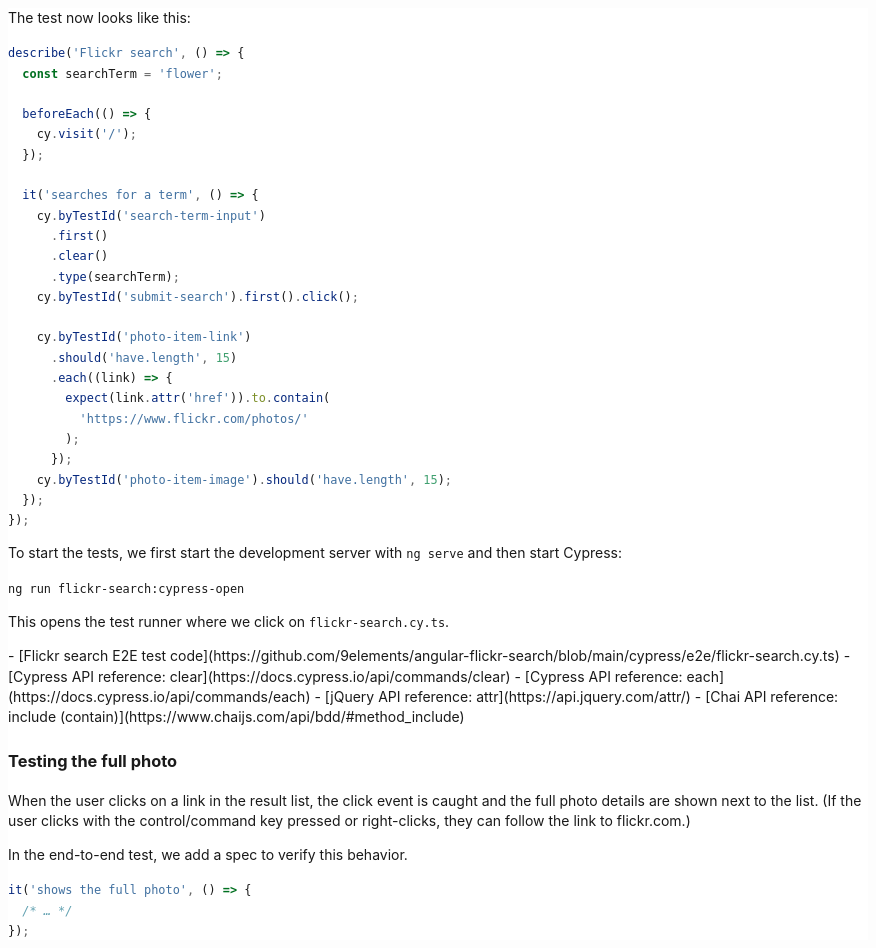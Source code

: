 The test now looks like this:

```typescript
describe('Flickr search', () => {
  const searchTerm = 'flower';

  beforeEach(() => {
    cy.visit('/');
  });

  it('searches for a term', () => {
    cy.byTestId('search-term-input')
      .first()
      .clear()
      .type(searchTerm);
    cy.byTestId('submit-search').first().click();

    cy.byTestId('photo-item-link')
      .should('have.length', 15)
      .each((link) => {
        expect(link.attr('href')).to.contain(
          'https://www.flickr.com/photos/'
        );
      });
    cy.byTestId('photo-item-image').should('have.length', 15);
  });
});
```

To start the tests, we first start the development server with `ng serve` and then start Cypress:

```
ng run flickr-search:cypress-open
```

This opens the test runner where we click on `flickr-search.cy.ts`.

<div class="book-sources" markdown="1">
- [Flickr search E2E test code](https://github.com/9elements/angular-flickr-search/blob/main/cypress/e2e/flickr-search.cy.ts)
- [Cypress API reference: clear](https://docs.cypress.io/api/commands/clear)
- [Cypress API reference: each](https://docs.cypress.io/api/commands/each)
- [jQuery API reference: attr](https://api.jquery.com/attr/)
- [Chai API reference: include (contain)](https://www.chaijs.com/api/bdd/#method_include)
</div>

### Testing the full photo

When the user clicks on a link in the result list, the click event is caught and the full photo details are shown next to the list. (If the user clicks with the control/command key pressed or right-clicks, they can follow the link to flickr.com.)

In the end-to-end test, we add a spec to verify this behavior.

```typescript
it('shows the full photo', () => {
  /* … */
});
```

